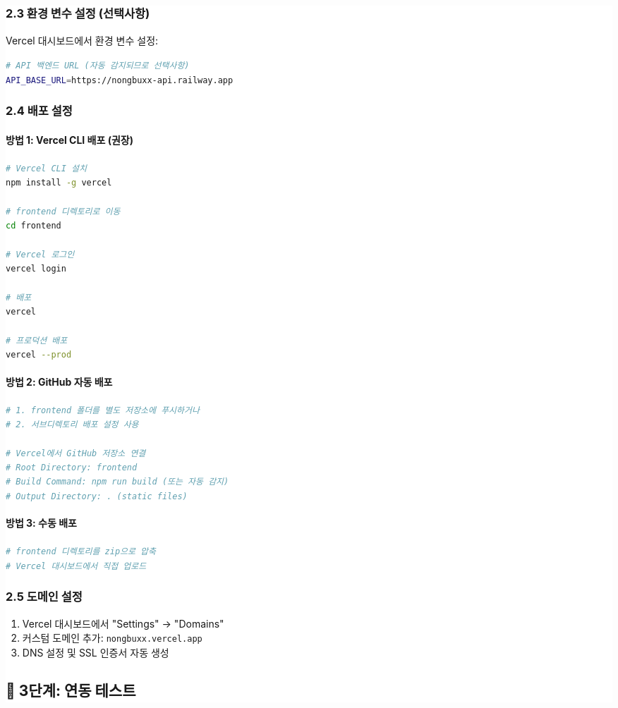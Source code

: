 ### 2.3 환경 변수 설정 (선택사항)
Vercel 대시보드에서 환경 변수 설정:
```bash
# API 백엔드 URL (자동 감지되므로 선택사항)
API_BASE_URL=https://nongbuxx-api.railway.app
```

### 2.4 배포 설정

#### 방법 1: Vercel CLI 배포 (권장)
```bash
# Vercel CLI 설치
npm install -g vercel

# frontend 디렉토리로 이동
cd frontend

# Vercel 로그인
vercel login

# 배포
vercel

# 프로덕션 배포
vercel --prod
```

#### 방법 2: GitHub 자동 배포
```bash
# 1. frontend 폴더를 별도 저장소에 푸시하거나
# 2. 서브디렉토리 배포 설정 사용

# Vercel에서 GitHub 저장소 연결
# Root Directory: frontend
# Build Command: npm run build (또는 자동 감지)
# Output Directory: . (static files)
```

#### 방법 3: 수동 배포
```bash
# frontend 디렉토리를 zip으로 압축
# Vercel 대시보드에서 직접 업로드
```

### 2.5 도메인 설정
1. Vercel 대시보드에서 "Settings" → "Domains"
2. 커스텀 도메인 추가: `nongbuxx.vercel.app`
3. DNS 설정 및 SSL 인증서 자동 생성

## 🔧 3단계: 연동 테스트
